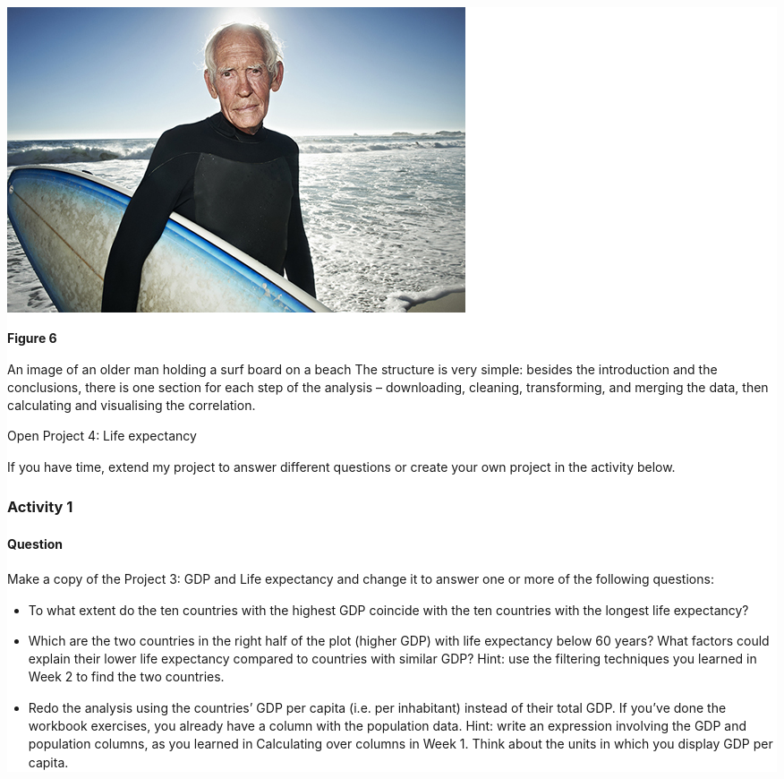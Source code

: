 ![figure images/ou_futurelearn_learn_to_code_fig_1056.jpg](images/ou_futurelearn_learn_to_code_fig_1056.jpg)


__Figure 6__

An image of an older man holding a surf board on a beach 
The structure is very simple: besides the introduction and the conclusions, there is one section for each step of the analysis – downloading, cleaning, transforming, and merging the data, then calculating and visualising the correlation.

Open Project 4: Life expectancy

If you have time, extend my project to answer different questions or create your own project in the activity below.


### Activity 1


#### Question

Make a copy of the Project 3: GDP and Life expectancy and change it to answer one or more of the following questions:

* To what extent do the ten countries with the highest GDP coincide with the ten countries with the longest life expectancy?

* Which are the two countries in the right half of the plot (higher GDP) with life expectancy below 60 years? What factors could explain their lower life expectancy compared to countries with similar GDP? 
Hint: use the filtering techniques you learned in Week 2 to find the two countries.


* Redo the analysis using the countries’ GDP per capita (i.e. per inhabitant) instead of their total GDP. If you’ve done the workbook exercises, you already have a column with the population data. 
Hint: write an expression involving the GDP and population columns, as you learned in Calculating over columns in Week 1.
 Think about the units in which you display GDP per capita.
